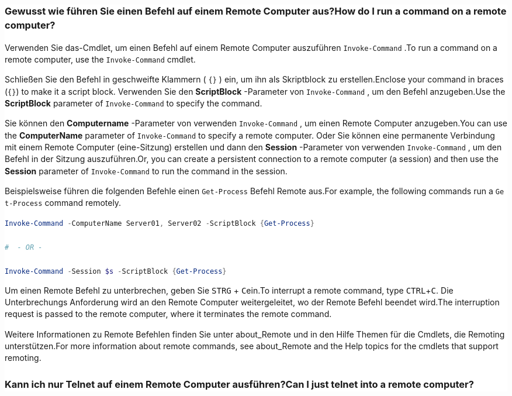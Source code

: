 ### <a name="how-do-i-run-a-command-on-a-remote-computer"></a><span data-ttu-id="6a870-144">Gewusst wie führen Sie einen Befehl auf einem Remote Computer aus?</span><span class="sxs-lookup"><span data-stu-id="6a870-144">How do I run a command on a remote computer?</span></span>

<span data-ttu-id="6a870-145">Verwenden Sie das-Cmdlet, um einen Befehl auf einem Remote Computer auszuführen `Invoke-Command` .</span><span class="sxs-lookup"><span data-stu-id="6a870-145">To run a command on a remote computer, use the `Invoke-Command` cmdlet.</span></span>

<span data-ttu-id="6a870-146">Schließen Sie den Befehl in geschweifte Klammern ( `{}` ) ein, um ihn als Skriptblock zu erstellen.</span><span class="sxs-lookup"><span data-stu-id="6a870-146">Enclose your command in braces (`{}`) to make it a script block.</span></span> <span data-ttu-id="6a870-147">Verwenden Sie den **ScriptBlock** -Parameter von `Invoke-Command` , um den Befehl anzugeben.</span><span class="sxs-lookup"><span data-stu-id="6a870-147">Use the **ScriptBlock** parameter of `Invoke-Command` to specify the command.</span></span>

<span data-ttu-id="6a870-148">Sie können den **Computername** -Parameter von verwenden `Invoke-Command` , um einen Remote Computer anzugeben.</span><span class="sxs-lookup"><span data-stu-id="6a870-148">You can use the **ComputerName** parameter of `Invoke-Command` to specify a remote computer.</span></span> <span data-ttu-id="6a870-149">Oder Sie können eine permanente Verbindung mit einem Remote Computer (eine-Sitzung) erstellen und dann den **Session** -Parameter von verwenden `Invoke-Command` , um den Befehl in der Sitzung auszuführen.</span><span class="sxs-lookup"><span data-stu-id="6a870-149">Or, you can create a persistent connection to a remote computer (a session) and then use the **Session** parameter of `Invoke-Command` to run the command in the session.</span></span>

<span data-ttu-id="6a870-150">Beispielsweise führen die folgenden Befehle einen `Get-Process` Befehl Remote aus.</span><span class="sxs-lookup"><span data-stu-id="6a870-150">For example, the following commands run a `Get-Process` command remotely.</span></span>

```powershell
Invoke-Command -ComputerName Server01, Server02 -ScriptBlock {Get-Process}

#  - OR -

Invoke-Command -Session $s -ScriptBlock {Get-Process}
```

<span data-ttu-id="6a870-151">Um einen Remote Befehl zu unterbrechen, geben Sie <kbd>STRG</kbd> + <kbd>C</kbd>ein.</span><span class="sxs-lookup"><span data-stu-id="6a870-151">To interrupt a remote command, type <kbd>CTRL</kbd>+<kbd>C</kbd>.</span></span> <span data-ttu-id="6a870-152">Die Unterbrechungs Anforderung wird an den Remote Computer weitergeleitet, wo der Remote Befehl beendet wird.</span><span class="sxs-lookup"><span data-stu-id="6a870-152">The interruption request is passed to the remote computer, where it terminates the remote command.</span></span>

<span data-ttu-id="6a870-153">Weitere Informationen zu Remote Befehlen finden Sie unter about_Remote und in den Hilfe Themen für die Cmdlets, die Remoting unterstützen.</span><span class="sxs-lookup"><span data-stu-id="6a870-153">For more information about remote commands, see about_Remote and the Help topics for the cmdlets that support remoting.</span></span>

### <a name="can-i-just-telnet-into-a-remote-computer"></a><span data-ttu-id="6a870-154">Kann ich nur Telnet auf einem Remote Computer ausführen?</span><span class="sxs-lookup"><span data-stu-id="6a870-154">Can I just telnet into a remote computer?</span></span>
